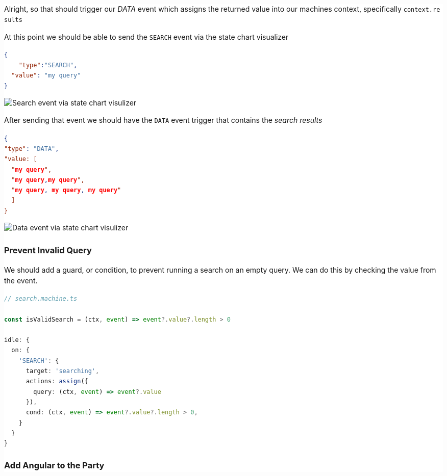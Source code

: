 Alright, so that should trigger our _DATA_ event which assigns the returned value into our machines context, specifically `context.results`

At this point we should be able to send the `SEARCH` event via the state chart visualizer

```json
{
	"type":"SEARCH",
  "value": "my query"
}
```

![Search event via state chart visulizer](https://media.calebukle.com/uploads/2020/09/wk-x7LXqKPq9w.png)

After sending that event we should have the `DATA` event trigger that contains the _search results_

```json
{
"type": "DATA",
"value: [
  "my query",
  "my query,my query",
  "my query, my query, my query"
  ]
}
```

![Data event via state chart visulizer](https://media.calebukle.com/uploads/2020/09/wk-nQqXZdTYR4.png)


### Prevent Invalid Query

We should add a guard, or condition, to prevent running a search on an empty query. We can do this by checking the value from the event.

```ts
// search.machine.ts

const isValidSearch = (ctx, event) => event?.value?.length > 0

idle: {
  on: {
    'SEARCH': {
      target: 'searching',
      actions: assign({
        query: (ctx, event) => event?.value
      }),
      cond: (ctx, event) => event?.value?.length > 0,
    }
  }
}
```

### Add Angular to the Party
